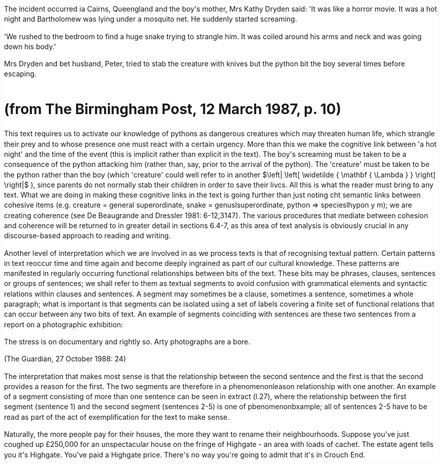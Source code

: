 The incident occurred ia Cairns, Queengland and the boy's mother, Mrs Kathy Dryden said: 'It was like a horror movie. It was a hot night and Bartholomew was lying under a mosquito net. He suddenly started screaming.

'We rushed to the bedroom to find a huge snake trying to strangle him. It was coiled around his arms and neck and was going down his body.'

Mrs Dryden and bet husband, Peter, tried to stab the creature with knives but the python bit the boy several times before escaping.

# (from The Birmingham Post, 12 March 1987, p. 10)

This text requires us to activate our knowledge of pythons as dangerous creatures which may threaten human life, which strangle their prey and to whose presence one must react with a certain urgency. More than this we make the cognitive link between 'a hot night' and the time of the event (this is implicit rather than explicit in the text). The boy's screaming must be taken to be a consequence of the python attacking him (rather than, say, prior to the arrival of the python). The 'creature' must be taken to be the python rather than the boy (which 'creature' could well refer to in another $\left| \left[ \widetilde { \mathbf { \Lambda } } \right] \right|$ ), since parents do not normally stab their children in order to save their livcs. All this is what the reader must bring to any text. What we are doing in making these cognitive links in the text is going further than just noting cht semantic links between cohesive items (e.g. creature $=$ general superordinate, snake $=$ genuslsuperordinate, python $\Longrightarrow$ specieslhypon y m); we are creating coherence (see De Beaugrande and Dressler 1981: 6-12,3147). The various procedures that mediate between cohesion and coherence will be returned to in greater detail in sections 6.4-7, as this area of text analysis is obviously crucial in any discourse-based approach to reading and writing.

Another level of interpretation which we are involved in as we process texts is that of recognising textual pattern. Certain patterns in text reoccur time and time again and become deeply ingrained as part of our cultural knowledge. These patterns are manifested in regularly occurring functional relationships between bits of the text. These bits may be phrases, clauses, sentences or groups of sentences; we shall refer to them as textual segments to avoid confusion with grammatical elements and syntactic relations within clauses and sentences. A segment may sometimes be a clause, sometimes a sentence, sometimes a whole paragraph; what is important is that segments can be isolated using a set of labels covering a finite set of functional relations that can occur between any two bits of text. An example of segments coinciding with sentences are these two sentences from a report on a photographic exhibition:

The stress is on documentary and rightly so. Arty photographs are a bore.

(The Guardian, 27 October 1988: 24)

The interpretation that makes most sense is that the relationship between the second sentence and the first is that the second provides a reason for the first. The two segments are therefore in a phenomenonleason relationship with one another. An example of a segment consisting of more than one sentence can be seen in extract (l.27), where the relationship between the first segment (sentence 1) and the second segment (sentences 2-5) is one of pbenomenonbxample; all of sentences 2-5 have to be read as part of the act of exemplification for the text to make sense.

Naturally, the more people pay for their houses, the more they want to rename their neighbourhoods. Suppose you've just coughed up £250,000 for an unspectacular house on the fringe of Highgate - an area with loads of cachet. The estate agent tells you it's Highgate. You've paid a Highgate price. There's no way you're going to admit that it's in Crouch End.
